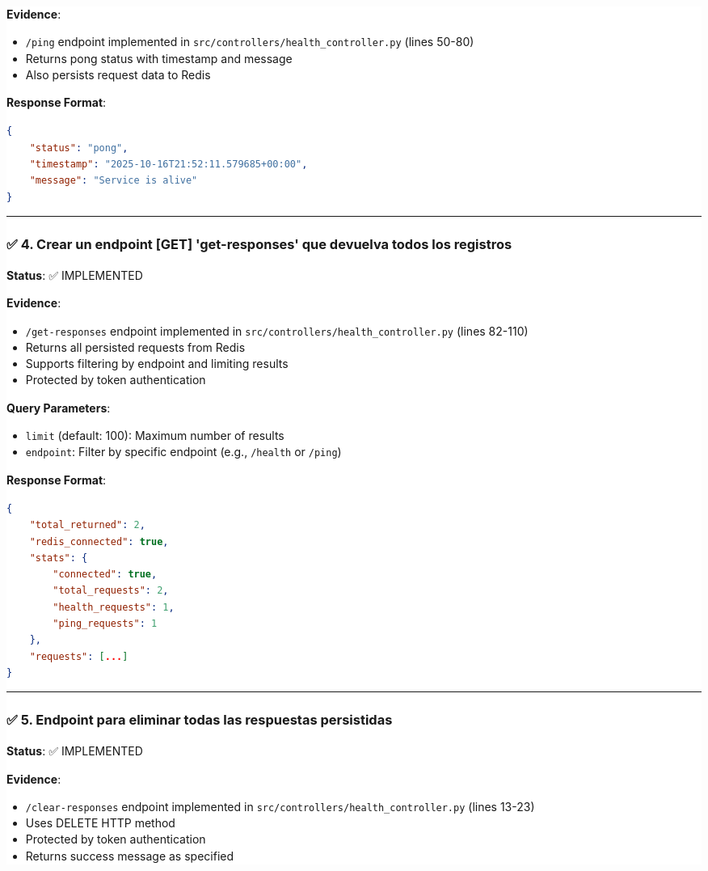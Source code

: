 **Evidence**:
- `/ping` endpoint implemented in `src/controllers/health_controller.py` (lines 50-80)
- Returns pong status with timestamp and message
- Also persists request data to Redis

**Response Format**:
```json
{
    "status": "pong",
    "timestamp": "2025-10-16T21:52:11.579685+00:00",
    "message": "Service is alive"
}
```

---

### ✅ 4. Crear un endpoint [GET] 'get-responses' que devuelva todos los registros

**Status**: ✅ IMPLEMENTED

**Evidence**:
- `/get-responses` endpoint implemented in `src/controllers/health_controller.py` (lines 82-110)
- Returns all persisted requests from Redis
- Supports filtering by endpoint and limiting results
- Protected by token authentication

**Query Parameters**:
- `limit` (default: 100): Maximum number of results
- `endpoint`: Filter by specific endpoint (e.g., `/health` or `/ping`)

**Response Format**:
```json
{
    "total_returned": 2,
    "redis_connected": true,
    "stats": {
        "connected": true,
        "total_requests": 2,
        "health_requests": 1,
        "ping_requests": 1
    },
    "requests": [...]
}
```

---

### ✅ 5. Endpoint para eliminar todas las respuestas persistidas

**Status**: ✅ IMPLEMENTED

**Evidence**:
- `/clear-responses` endpoint implemented in `src/controllers/health_controller.py` (lines 13-23)
- Uses DELETE HTTP method
- Protected by token authentication
- Returns success message as specified
